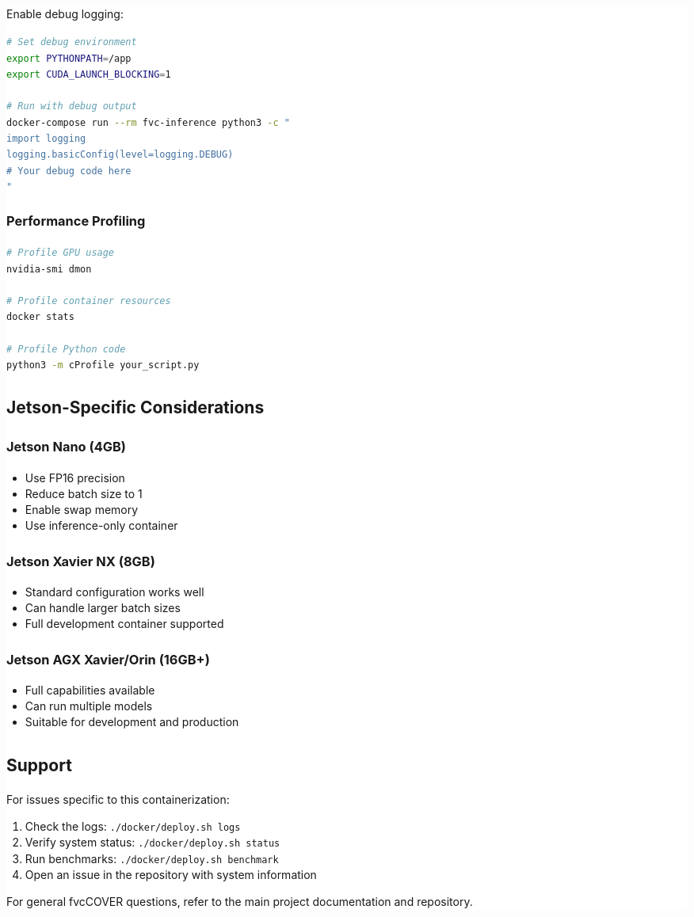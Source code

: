 Enable debug logging:

```bash
# Set debug environment
export PYTHONPATH=/app
export CUDA_LAUNCH_BLOCKING=1

# Run with debug output
docker-compose run --rm fvc-inference python3 -c "
import logging
logging.basicConfig(level=logging.DEBUG)
# Your debug code here
"
```

### Performance Profiling

```bash
# Profile GPU usage
nvidia-smi dmon

# Profile container resources
docker stats

# Profile Python code
python3 -m cProfile your_script.py
```

## Jetson-Specific Considerations

### Jetson Nano (4GB)
- Use FP16 precision
- Reduce batch size to 1
- Enable swap memory
- Use inference-only container

### Jetson Xavier NX (8GB)
- Standard configuration works well
- Can handle larger batch sizes
- Full development container supported

### Jetson AGX Xavier/Orin (16GB+)
- Full capabilities available
- Can run multiple models
- Suitable for development and production

## Support

For issues specific to this containerization:
1. Check the logs: `./docker/deploy.sh logs`
2. Verify system status: `./docker/deploy.sh status`
3. Run benchmarks: `./docker/deploy.sh benchmark`
4. Open an issue in the repository with system information

For general fvcCOVER questions, refer to the main project documentation and repository.